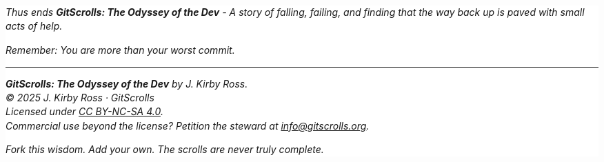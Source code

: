 
_Thus ends **GitScrolls: The Odyssey of the Dev** - A story of falling, failing, and finding that the way back up is paved with small acts of help._

_Remember: You are more than your worst commit._

---

_**GitScrolls: The Odyssey of the Dev** by J. Kirby Ross._  
_© 2025 J. Kirby Ross · GitScrolls_  
_Licensed under [CC BY-NC-SA 4.0](https://creativecommons.org/licenses/by-nc-sa/4.0/)._  
_Commercial use beyond the license? Petition the steward at <info@gitscrolls.org>._

_Fork this wisdom. Add your own. The scrolls are never truly complete._
